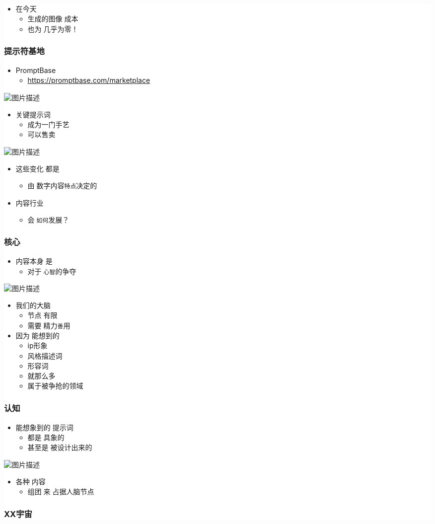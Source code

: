 - 在今天 
	- 生成的图像 成本 
	- 也为 几乎为零！

### 提示符基地

- PromptBase
	- https://promptbase.com/marketplace

![图片描述](https://doc.shiyanlou.com/courses/uid1190679-20240223-1708670419966)

- 关键提示词
	- 成为一门手艺
	- 可以售卖

![图片描述](https://doc.shiyanlou.com/courses/uid1190679-20240404-1712193009091)

- 这些变化 都是 
	- 由 数字内容`特点`决定的

- 内容行业
	- 会 `如何`发展？


### 核心

- 内容本身 是 
	- 对于 `心智`的争夺

![图片描述](https://doc.shiyanlou.com/courses/uid1190679-20240223-1708694321402)

- 我们的大脑
	- 节点 有限
	- 需要 精力`善`用
- 因为 能想到的
	- ip形象
	- 风格描述词
	- 形容词
	- 就那么多
	- 属于被争抢的领域

### 认知

- 能想象到的 提示词
	- 都是 具象的 
	- 甚至是 被设计出来的

![图片描述](https://doc.shiyanlou.com/courses/uid1190679-20240223-1708695009663)

- 各种 内容
	- 组团 来 占据人脑节点

### XX宇宙 
